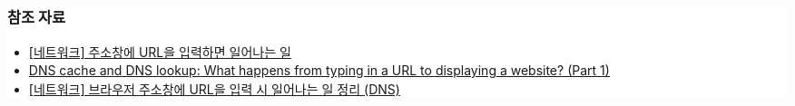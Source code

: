 ### 참조 자료

- [[네트워크] 주소창에 URL을 입력하면 일어나는 일](https://velog.io/@forest_xox/%EB%84%A4%ED%8A%B8%EC%9B%8C%ED%81%AC-%EC%A3%BC%EC%86%8C%EC%B0%BD%EC%97%90-URL%EC%9D%84-%EC%9E%85%EB%A0%A5%ED%95%98%EB%A9%B4-%EC%9D%BC%EC%96%B4%EB%82%98%EB%8A%94-%EC%9D%BC)
- [DNS cache and DNS lookup: What happens from typing in a URL to displaying a website? (Part 1)](https://medium.com/@alysachan830/what-happens-from-typing-in-a-url-to-displaying-a-website-part-1-dns-cache-and-dns-lookup-86441848ea59)
- [[네트워크] 브라우저 주소창에 URL을 입력 시 일어나는 일 정리 (DNS)](https://hyunki99.tistory.com/109)
